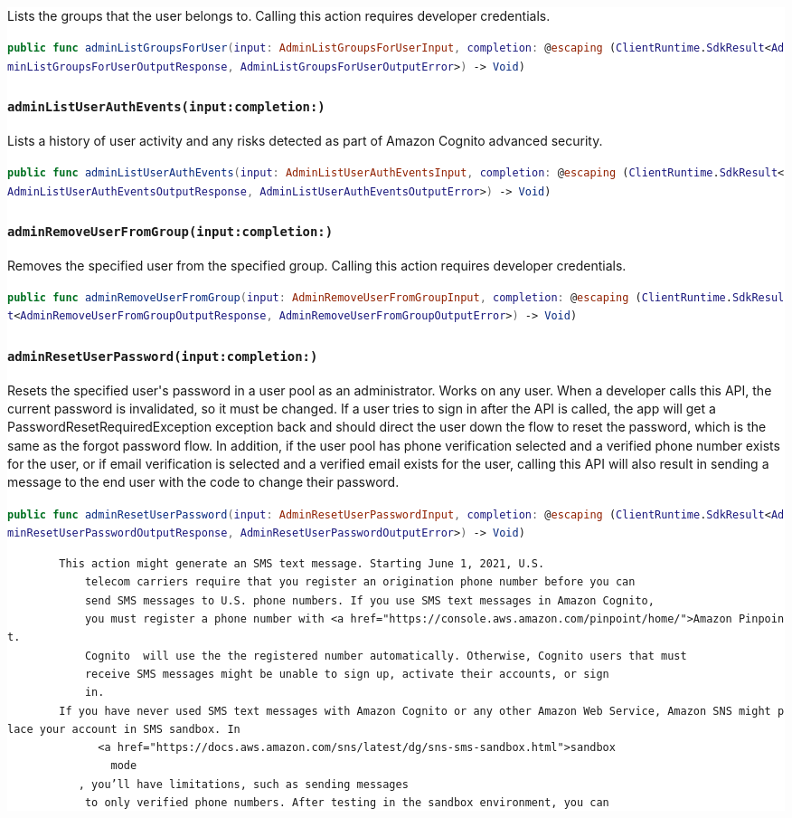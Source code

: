 Lists the groups that the user belongs to.
Calling this action requires developer credentials.

``` swift
public func adminListGroupsForUser(input: AdminListGroupsForUserInput, completion: @escaping (ClientRuntime.SdkResult<AdminListGroupsForUserOutputResponse, AdminListGroupsForUserOutputError>) -> Void)
```

### `adminListUserAuthEvents(input:completion:)`

Lists a history of user activity and any risks detected as part of Amazon Cognito
advanced security.

``` swift
public func adminListUserAuthEvents(input: AdminListUserAuthEventsInput, completion: @escaping (ClientRuntime.SdkResult<AdminListUserAuthEventsOutputResponse, AdminListUserAuthEventsOutputError>) -> Void)
```

### `adminRemoveUserFromGroup(input:completion:)`

Removes the specified user from the specified group.
Calling this action requires developer credentials.

``` swift
public func adminRemoveUserFromGroup(input: AdminRemoveUserFromGroupInput, completion: @escaping (ClientRuntime.SdkResult<AdminRemoveUserFromGroupOutputResponse, AdminRemoveUserFromGroupOutputError>) -> Void)
```

### `adminResetUserPassword(input:completion:)`

Resets the specified user's password in a user pool as an administrator. Works on any
user.
When a developer calls this API, the current password is invalidated, so it must be
changed. If a user tries to sign in after the API is called, the app will get a
PasswordResetRequiredException exception back and should direct the user down the flow
to reset the password, which is the same as the forgot password flow. In addition, if
the user pool has phone verification selected and a verified phone number exists for the
user, or if email verification is selected and a verified email exists for the user,
calling this API will also result in sending a message to the end user with the code to
change their password.

``` swift
public func adminResetUserPassword(input: AdminResetUserPasswordInput, completion: @escaping (ClientRuntime.SdkResult<AdminResetUserPasswordOutputResponse, AdminResetUserPasswordOutputError>) -> Void)
```

``` 
        This action might generate an SMS text message. Starting June 1, 2021, U.S.
            telecom carriers require that you register an origination phone number before you can
            send SMS messages to U.S. phone numbers. If you use SMS text messages in Amazon Cognito,
            you must register a phone number with <a href="https://console.aws.amazon.com/pinpoint/home/">Amazon Pinpoint.
            Cognito  will use the the registered number automatically. Otherwise, Cognito users that must
            receive SMS messages might be unable to sign up, activate their accounts, or sign
            in.
        If you have never used SMS text messages with Amazon Cognito or any other Amazon Web Service, Amazon SNS might place your account in SMS sandbox. In
              <a href="https://docs.aws.amazon.com/sns/latest/dg/sns-sms-sandbox.html">sandbox
                mode
           , you’ll have limitations, such as sending messages
            to only verified phone numbers. After testing in the sandbox environment, you can
```